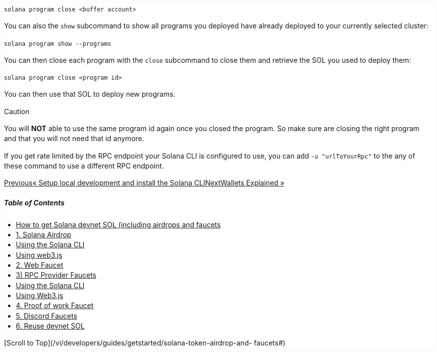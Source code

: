     
    
    solana program close <buffer account>

You can also the `show` subcommand to show all programs you deployed have
already deployed to your currently selected cluster:

    
    
    solana program show --programs

You can then close each program with the `close` subcommand to close them and
retrieve the SOL you used to deploy them:

    
    
    solana program close <program id>

You can then use that SOL to deploy new programs.

Caution

You will **NOT** able to use the same program id again once you closed the
program. So make sure are closing the right program and that you will not need
that id anymore.

If you get rate limited by the RPC endpoint your Solana CLI is configured to
use, you can add `-u "urlToYourRpc"` to the any of these command to use a
different RPC endpoint.

[Previous« Setup local development and install the Solana
CLI](/vi/developers/guides/getstarted/setup-local-development)[NextWallets
Explained »](/vi/developers/guides/intro/wallets-explained)

##### Table of Contents

  * [How to get Solana devnet SOL (including airdrops and faucets](/vi/developers/guides/getstarted/solana-token-airdrop-and-faucets#how-to-get-solana-devnet-sol-including-airdrops-and-faucets)
  * [1\. Solana Airdrop](/vi/developers/guides/getstarted/solana-token-airdrop-and-faucets#1-solana-airdrop)
  * [Using the Solana CLI](/vi/developers/guides/getstarted/solana-token-airdrop-and-faucets#using-the-solana-cli)
  * [Using web3.js](/vi/developers/guides/getstarted/solana-token-airdrop-and-faucets#using-web3-js)
  * [2\. Web Faucet](/vi/developers/guides/getstarted/solana-token-airdrop-and-faucets#2-web-faucet)
  * [3) RPC Provider Faucets](/vi/developers/guides/getstarted/solana-token-airdrop-and-faucets#3-rpc-provider-faucets)
  * [Using the Solana CLI](/vi/developers/guides/getstarted/solana-token-airdrop-and-faucets#using-the-solana-cli)
  * [Using Web3.js](/vi/developers/guides/getstarted/solana-token-airdrop-and-faucets#using-web3-js)
  * [4\. Proof of work Faucet](/vi/developers/guides/getstarted/solana-token-airdrop-and-faucets#4-proof-of-work-faucet)
  * [5\. Discord Faucets](/vi/developers/guides/getstarted/solana-token-airdrop-and-faucets#5-discord-faucets)
  * [6\. Reuse devnet SOL](/vi/developers/guides/getstarted/solana-token-airdrop-and-faucets#6-reuse-devnet-sol)

[Scroll to Top](/vi/developers/guides/getstarted/solana-token-airdrop-and-
faucets#)
